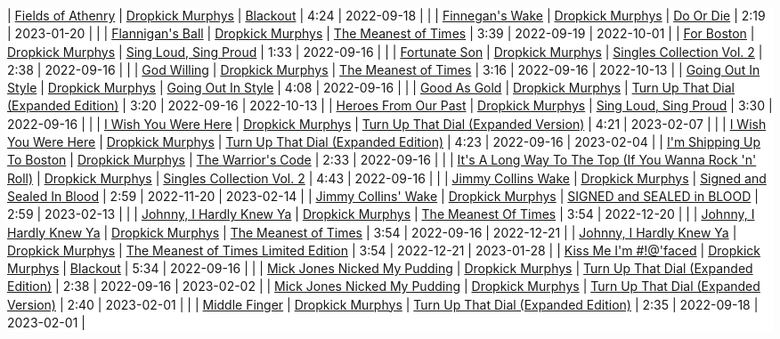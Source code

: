 | [Fields of Athenry](https://open.spotify.com/track/1U5yl42o56X6M6I2MRLJBd) | [Dropkick Murphys](https://open.spotify.com/artist/7w9jdhcgHNdiPeNPUoFSlx) | [Blackout](https://open.spotify.com/album/5F8xhxWHGJDPiVQBuhKZza) | 4:24 | 2022-09-18 |  |
| [Finnegan's Wake](https://open.spotify.com/track/5L7nmlaU9TO3PZ8b7cVNqE) | [Dropkick Murphys](https://open.spotify.com/artist/7w9jdhcgHNdiPeNPUoFSlx) | [Do Or Die](https://open.spotify.com/album/5EKDBIKZ37Idq0QiXG2qzk) | 2:19 | 2023-01-20 |  |
| [Flannigan's Ball](https://open.spotify.com/track/2aYuJhVerZYSTZgpWPqdAa) | [Dropkick Murphys](https://open.spotify.com/artist/7w9jdhcgHNdiPeNPUoFSlx) | [The Meanest of Times](https://open.spotify.com/album/6jGmS4aaYHvyRhKzACeQij) | 3:39 | 2022-09-19 | 2022-10-01 |
| [For Boston](https://open.spotify.com/track/7GnGIJAJPwzaU2C7IXnlxp) | [Dropkick Murphys](https://open.spotify.com/artist/7w9jdhcgHNdiPeNPUoFSlx) | [Sing Loud, Sing Proud](https://open.spotify.com/album/6nSdfegzGY00ZxQbWheM1K) | 1:33 | 2022-09-16 |  |
| [Fortunate Son](https://open.spotify.com/track/4XzxcPPwxCSEVn8qneqL3s) | [Dropkick Murphys](https://open.spotify.com/artist/7w9jdhcgHNdiPeNPUoFSlx) | [Singles Collection Vol\. 2](https://open.spotify.com/album/1S7FQvutnvemp9eHsvGpxJ) | 2:38 | 2022-09-16 |  |
| [God Willing](https://open.spotify.com/track/05EYDQNbnDUdWt3zyFzQ9Z) | [Dropkick Murphys](https://open.spotify.com/artist/7w9jdhcgHNdiPeNPUoFSlx) | [The Meanest of Times](https://open.spotify.com/album/6jGmS4aaYHvyRhKzACeQij) | 3:16 | 2022-09-16 | 2022-10-13 |
| [Going Out In Style](https://open.spotify.com/track/0I90T32j5YVYMdD4zi2Naf) | [Dropkick Murphys](https://open.spotify.com/artist/7w9jdhcgHNdiPeNPUoFSlx) | [Going Out In Style](https://open.spotify.com/album/4Adk6f8Ikbd17xCYWRpE1r) | 4:08 | 2022-09-16 |  |
| [Good As Gold](https://open.spotify.com/track/29w2i0wJXNtrHoY3uLpXlB) | [Dropkick Murphys](https://open.spotify.com/artist/7w9jdhcgHNdiPeNPUoFSlx) | [Turn Up That Dial \(Expanded Edition\)](https://open.spotify.com/album/7izrrrhMXbgAk5OEECRTu8) | 3:20 | 2022-09-16 | 2022-10-13 |
| [Heroes From Our Past](https://open.spotify.com/track/6woegjlrVelSK2Oy5vM2ge) | [Dropkick Murphys](https://open.spotify.com/artist/7w9jdhcgHNdiPeNPUoFSlx) | [Sing Loud, Sing Proud](https://open.spotify.com/album/6nSdfegzGY00ZxQbWheM1K) | 3:30 | 2022-09-16 |  |
| [I Wish You Were Here](https://open.spotify.com/track/078MAirupKl43OeGplw8aW) | [Dropkick Murphys](https://open.spotify.com/artist/7w9jdhcgHNdiPeNPUoFSlx) | [Turn Up That Dial \(Expanded Version\)](https://open.spotify.com/album/78w6uEHeU1OrOTCh1XwnYd) | 4:21 | 2023-02-07 |  |
| [I Wish You Were Here](https://open.spotify.com/track/1SwGLh5FjretgcJFf85QIw) | [Dropkick Murphys](https://open.spotify.com/artist/7w9jdhcgHNdiPeNPUoFSlx) | [Turn Up That Dial \(Expanded Edition\)](https://open.spotify.com/album/7izrrrhMXbgAk5OEECRTu8) | 4:23 | 2022-09-16 | 2023-02-04 |
| [I'm Shipping Up To Boston](https://open.spotify.com/track/7rSERmjAT38lC5QhJ8hnQc) | [Dropkick Murphys](https://open.spotify.com/artist/7w9jdhcgHNdiPeNPUoFSlx) | [The Warrior's Code](https://open.spotify.com/album/2sZGDqHfU884z3iFris122) | 2:33 | 2022-09-16 |  |
| [It's A Long Way To The Top \(If You Wanna Rock 'n' Roll\)](https://open.spotify.com/track/0BnS2mIXaKvNDmy98EBJO5) | [Dropkick Murphys](https://open.spotify.com/artist/7w9jdhcgHNdiPeNPUoFSlx) | [Singles Collection Vol\. 2](https://open.spotify.com/album/1S7FQvutnvemp9eHsvGpxJ) | 4:43 | 2022-09-16 |  |
| [Jimmy Collins Wake](https://open.spotify.com/track/5ZdXqpvgDKP6LshnmgNRiE) | [Dropkick Murphys](https://open.spotify.com/artist/7w9jdhcgHNdiPeNPUoFSlx) | [Signed and Sealed In Blood](https://open.spotify.com/album/1wI9Oqt2gbv0wM24NssHcc) | 2:59 | 2022-11-20 | 2023-02-14 |
| [Jimmy Collins' Wake](https://open.spotify.com/track/3YmC2Q6kZ4jIrSlxRDEFLZ) | [Dropkick Murphys](https://open.spotify.com/artist/7w9jdhcgHNdiPeNPUoFSlx) | [SIGNED and SEALED in BLOOD](https://open.spotify.com/album/5YYbg2ZO8rK84Zf4Z5yWPJ) | 2:59 | 2023-02-13 |  |
| [Johnny, I Hardly Knew Ya](https://open.spotify.com/track/2JKG5gyxMeZaBazd8S6FGt) | [Dropkick Murphys](https://open.spotify.com/artist/7w9jdhcgHNdiPeNPUoFSlx) | [The Meanest Of Times](https://open.spotify.com/album/3yvUrHVpwhjIVz6MJvaQVX) | 3:54 | 2022-12-20 |  |
| [Johnny, I Hardly Knew Ya](https://open.spotify.com/track/6WNAhQVBolZgVfyxWd0z7I) | [Dropkick Murphys](https://open.spotify.com/artist/7w9jdhcgHNdiPeNPUoFSlx) | [The Meanest of Times](https://open.spotify.com/album/6jGmS4aaYHvyRhKzACeQij) | 3:54 | 2022-09-16 | 2022-12-21 |
| [Johnny, I Hardly Knew Ya](https://open.spotify.com/track/7qjKgC94B30FRoOcHnMrfx) | [Dropkick Murphys](https://open.spotify.com/artist/7w9jdhcgHNdiPeNPUoFSlx) | [The Meanest of Times Limited Edition](https://open.spotify.com/album/5rdr2pUNh0oiXYUiZF0MUx) | 3:54 | 2022-12-21 | 2023-01-28 |
| [Kiss Me I'm \#!@'faced](https://open.spotify.com/track/76JBKwPnXX4SjpTrOMfTNM) | [Dropkick Murphys](https://open.spotify.com/artist/7w9jdhcgHNdiPeNPUoFSlx) | [Blackout](https://open.spotify.com/album/5F8xhxWHGJDPiVQBuhKZza) | 5:34 | 2022-09-16 |  |
| [Mick Jones Nicked My Pudding](https://open.spotify.com/track/2AYYP2v43sgjA8ygBnGyxy) | [Dropkick Murphys](https://open.spotify.com/artist/7w9jdhcgHNdiPeNPUoFSlx) | [Turn Up That Dial \(Expanded Edition\)](https://open.spotify.com/album/7izrrrhMXbgAk5OEECRTu8) | 2:38 | 2022-09-16 | 2023-02-02 |
| [Mick Jones Nicked My Pudding](https://open.spotify.com/track/2MmLVVAR4tB2zc7S61mvYk) | [Dropkick Murphys](https://open.spotify.com/artist/7w9jdhcgHNdiPeNPUoFSlx) | [Turn Up That Dial \(Expanded Version\)](https://open.spotify.com/album/78w6uEHeU1OrOTCh1XwnYd) | 2:40 | 2023-02-01 |  |
| [Middle Finger](https://open.spotify.com/track/4GPs3FuG2SMYa245EHzbKe) | [Dropkick Murphys](https://open.spotify.com/artist/7w9jdhcgHNdiPeNPUoFSlx) | [Turn Up That Dial \(Expanded Edition\)](https://open.spotify.com/album/7izrrrhMXbgAk5OEECRTu8) | 2:35 | 2022-09-18 | 2023-02-01 |